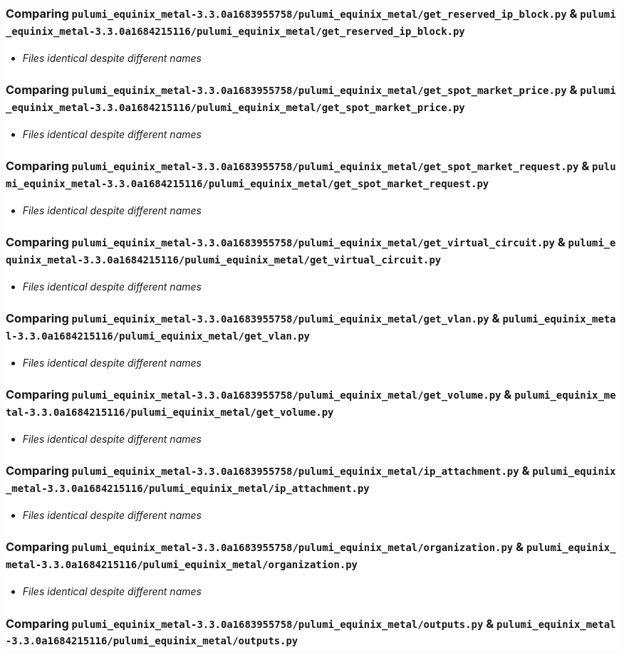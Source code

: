 ### Comparing `pulumi_equinix_metal-3.3.0a1683955758/pulumi_equinix_metal/get_reserved_ip_block.py` & `pulumi_equinix_metal-3.3.0a1684215116/pulumi_equinix_metal/get_reserved_ip_block.py`

 * *Files identical despite different names*

### Comparing `pulumi_equinix_metal-3.3.0a1683955758/pulumi_equinix_metal/get_spot_market_price.py` & `pulumi_equinix_metal-3.3.0a1684215116/pulumi_equinix_metal/get_spot_market_price.py`

 * *Files identical despite different names*

### Comparing `pulumi_equinix_metal-3.3.0a1683955758/pulumi_equinix_metal/get_spot_market_request.py` & `pulumi_equinix_metal-3.3.0a1684215116/pulumi_equinix_metal/get_spot_market_request.py`

 * *Files identical despite different names*

### Comparing `pulumi_equinix_metal-3.3.0a1683955758/pulumi_equinix_metal/get_virtual_circuit.py` & `pulumi_equinix_metal-3.3.0a1684215116/pulumi_equinix_metal/get_virtual_circuit.py`

 * *Files identical despite different names*

### Comparing `pulumi_equinix_metal-3.3.0a1683955758/pulumi_equinix_metal/get_vlan.py` & `pulumi_equinix_metal-3.3.0a1684215116/pulumi_equinix_metal/get_vlan.py`

 * *Files identical despite different names*

### Comparing `pulumi_equinix_metal-3.3.0a1683955758/pulumi_equinix_metal/get_volume.py` & `pulumi_equinix_metal-3.3.0a1684215116/pulumi_equinix_metal/get_volume.py`

 * *Files identical despite different names*

### Comparing `pulumi_equinix_metal-3.3.0a1683955758/pulumi_equinix_metal/ip_attachment.py` & `pulumi_equinix_metal-3.3.0a1684215116/pulumi_equinix_metal/ip_attachment.py`

 * *Files identical despite different names*

### Comparing `pulumi_equinix_metal-3.3.0a1683955758/pulumi_equinix_metal/organization.py` & `pulumi_equinix_metal-3.3.0a1684215116/pulumi_equinix_metal/organization.py`

 * *Files identical despite different names*

### Comparing `pulumi_equinix_metal-3.3.0a1683955758/pulumi_equinix_metal/outputs.py` & `pulumi_equinix_metal-3.3.0a1684215116/pulumi_equinix_metal/outputs.py`
